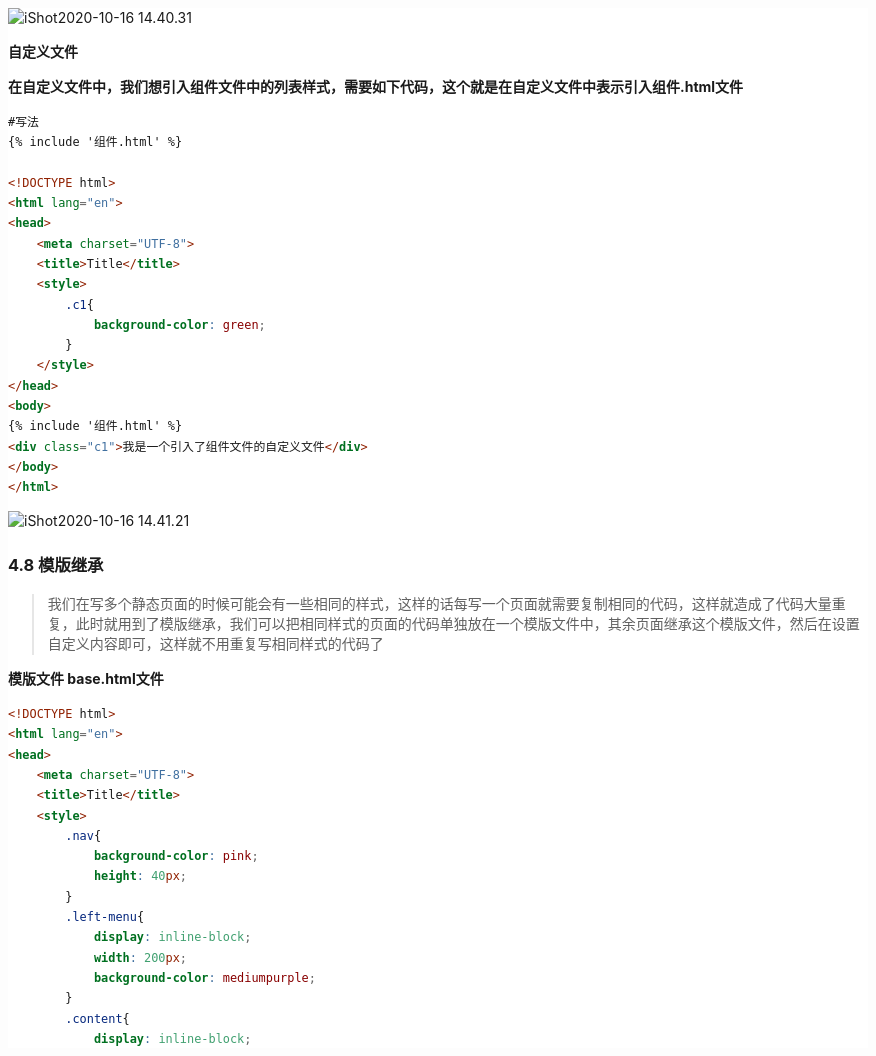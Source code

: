 

![iShot2020-10-16 14.40.31](https://gitea.pptfz.cn/pptfz/picgo-images/raw/branch/master/img/iShot2020-10-16%2014.40.31.png)









**自定义文件**

**在自定义文件中，我们想引入组件文件中的列表样式，需要如下代码，这个就是在自定义文件中表示引入组件.html文件**

```html
#写法
{% include '组件.html' %}

<!DOCTYPE html>
<html lang="en">
<head>
    <meta charset="UTF-8">
    <title>Title</title>
    <style>
        .c1{
            background-color: green;
        }
    </style>
</head>
<body>
{% include '组件.html' %}
<div class="c1">我是一个引入了组件文件的自定义文件</div>
</body>
</html>

```



![iShot2020-10-16 14.41.21](https://gitea.pptfz.cn/pptfz/picgo-images/raw/branch/master/img/iShot2020-10-16%2014.41.21.png)







### 4.8 模版继承

> 我们在写多个静态页面的时候可能会有一些相同的样式，这样的话每写一个页面就需要复制相同的代码，这样就造成了代码大量重复，此时就用到了模版继承，我们可以把相同样式的页面的代码单独放在一个模版文件中，其余页面继承这个模版文件，然后在设置自定义内容即可，这样就不用重复写相同样式的代码了

**模版文件 base.html文件**

```html
<!DOCTYPE html>
<html lang="en">
<head>
    <meta charset="UTF-8">
    <title>Title</title>
    <style>
        .nav{
            background-color: pink;
            height: 40px;
        }
        .left-menu{
            display: inline-block;
            width: 200px;
            background-color: mediumpurple;
        }
        .content{
            display: inline-block;
```